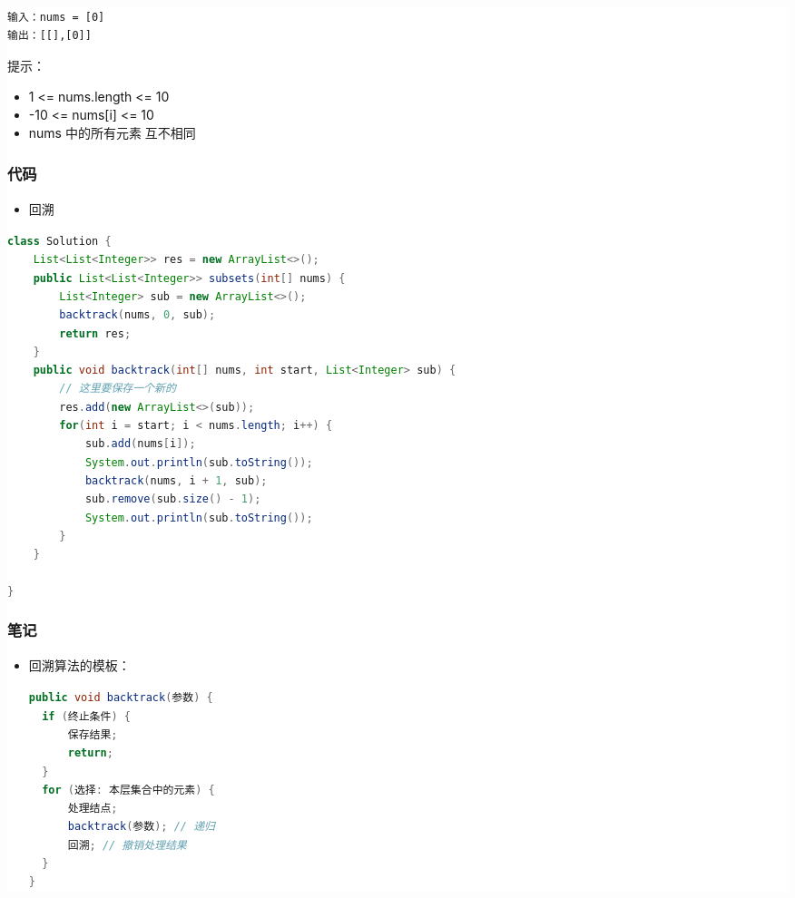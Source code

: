 ```
输入：nums = [0]
输出：[[],[0]]
```


提示：

- 1 <= nums.length <= 10
- -10 <= nums[i] <= 10
- nums 中的所有元素 互不相同

### 代码

- 回溯

```java
class Solution {
    List<List<Integer>> res = new ArrayList<>();
    public List<List<Integer>> subsets(int[] nums) {
        List<Integer> sub = new ArrayList<>();
        backtrack(nums, 0, sub);
        return res;
    }
    public void backtrack(int[] nums, int start, List<Integer> sub) {
        // 这里要保存一个新的
        res.add(new ArrayList<>(sub));
        for(int i = start; i < nums.length; i++) {
            sub.add(nums[i]);
            System.out.println(sub.toString());
            backtrack(nums, i + 1, sub);
            sub.remove(sub.size() - 1);
            System.out.println(sub.toString());
        }
    }

}
```

### 笔记

- 回溯算法的模板：

  ```java
  public void backtrack(参数) {
  	if (终止条件) {
  		保存结果;
  		return;
  	}
  	for (选择: 本层集合中的元素) {
  		处理结点;
  		backtrack(参数); // 递归
  		回溯; // 撤销处理结果
  	}
  }
  ```
